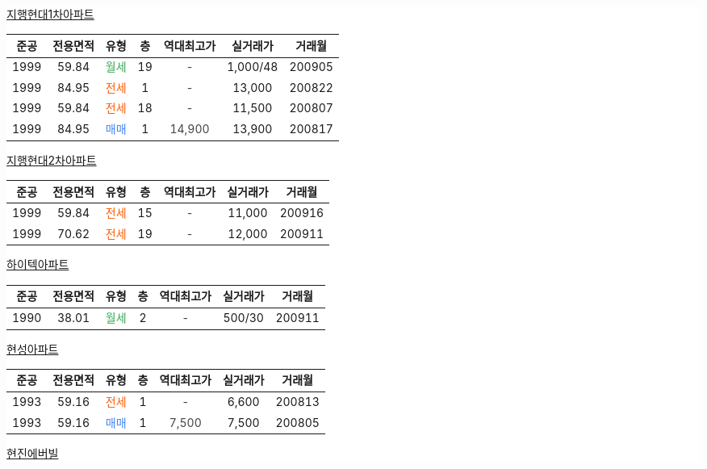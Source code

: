 
<script async src="//pagead2.googlesyndication.com/pagead/js/adsbygoogle.js"></script>

<ins class="adsbygoogle"
     style="display:block"
     data-ad-client="ca-pub-2446590836940007"
     data-ad-slot="1659523306"
     data-ad-format="auto"
     data-full-width-responsive="true"></ins>
<script>
(adsbygoogle = window.adsbygoogle || []).push({});
</script>


[지행현대1차아파트](https://search.naver.com/search.naver?query=%EA%B2%BD%EA%B8%B0%EB%8F%84+%EB%8F%99%EB%91%90%EC%B2%9C%EC%8B%9C+%EC%A7%80%ED%96%89%EB%8F%99+%EC%A7%80%ED%96%89%ED%98%84%EB%8C%801%EC%B0%A8%EC%95%84%ED%8C%8C%ED%8A%B8)

|준공|전용면적|유형|층|역대최고가|실거래가|거래월|
|:---:|:---:|:---:|:---:|:---:|:---:|:---:|
|1999|59.84|<span style="color:#34a853">월세</span>|19|<span style="color:#444444">-</span>|1,000/48|200905|
|1999|84.95|<span style="color:#ff5a00">전세</span>|1|<span style="color:#444444">-</span>|13,000|200822|
|1999|59.84|<span style="color:#ff5a00">전세</span>|18|<span style="color:#444444">-</span>|11,500|200807|
|1999|84.95|<span style="color:#4285f3">매매</span>|1|<span style="color:#444444">14,900</span>|13,900|200817|

[지행현대2차아파트](https://search.naver.com/search.naver?query=%EA%B2%BD%EA%B8%B0%EB%8F%84+%EB%8F%99%EB%91%90%EC%B2%9C%EC%8B%9C+%EC%A7%80%ED%96%89%EB%8F%99+%EC%A7%80%ED%96%89%ED%98%84%EB%8C%802%EC%B0%A8%EC%95%84%ED%8C%8C%ED%8A%B8)

|준공|전용면적|유형|층|역대최고가|실거래가|거래월|
|:---:|:---:|:---:|:---:|:---:|:---:|:---:|
|1999|59.84|<span style="color:#ff5a00">전세</span>|15|<span style="color:#444444">-</span>|11,000|200916|
|1999|70.62|<span style="color:#ff5a00">전세</span>|19|<span style="color:#444444">-</span>|12,000|200911|

[하이텍아파트](https://search.naver.com/search.naver?query=%EA%B2%BD%EA%B8%B0%EB%8F%84+%EB%8F%99%EB%91%90%EC%B2%9C%EC%8B%9C+%EC%A7%80%ED%96%89%EB%8F%99+%ED%95%98%EC%9D%B4%ED%85%8D%EC%95%84%ED%8C%8C%ED%8A%B8)

|준공|전용면적|유형|층|역대최고가|실거래가|거래월|
|:---:|:---:|:---:|:---:|:---:|:---:|:---:|
|1990|38.01|<span style="color:#34a853">월세</span>|2|<span style="color:#444444">-</span>|500/30|200911|

[현성아파트](https://search.naver.com/search.naver?query=%EA%B2%BD%EA%B8%B0%EB%8F%84+%EB%8F%99%EB%91%90%EC%B2%9C%EC%8B%9C+%EC%A7%80%ED%96%89%EB%8F%99+%ED%98%84%EC%84%B1%EC%95%84%ED%8C%8C%ED%8A%B8)

|준공|전용면적|유형|층|역대최고가|실거래가|거래월|
|:---:|:---:|:---:|:---:|:---:|:---:|:---:|
|1993|59.16|<span style="color:#ff5a00">전세</span>|1|<span style="color:#444444">-</span>|6,600|200813|
|1993|59.16|<span style="color:#4285f3">매매</span>|1|<span style="color:#444444">7,500</span>|7,500|200805|

[현진에버빌](https://search.naver.com/search.naver?query=%EA%B2%BD%EA%B8%B0%EB%8F%84+%EB%8F%99%EB%91%90%EC%B2%9C%EC%8B%9C+%EC%A7%80%ED%96%89%EB%8F%99+%ED%98%84%EC%A7%84%EC%97%90%EB%B2%84%EB%B9%8C)
